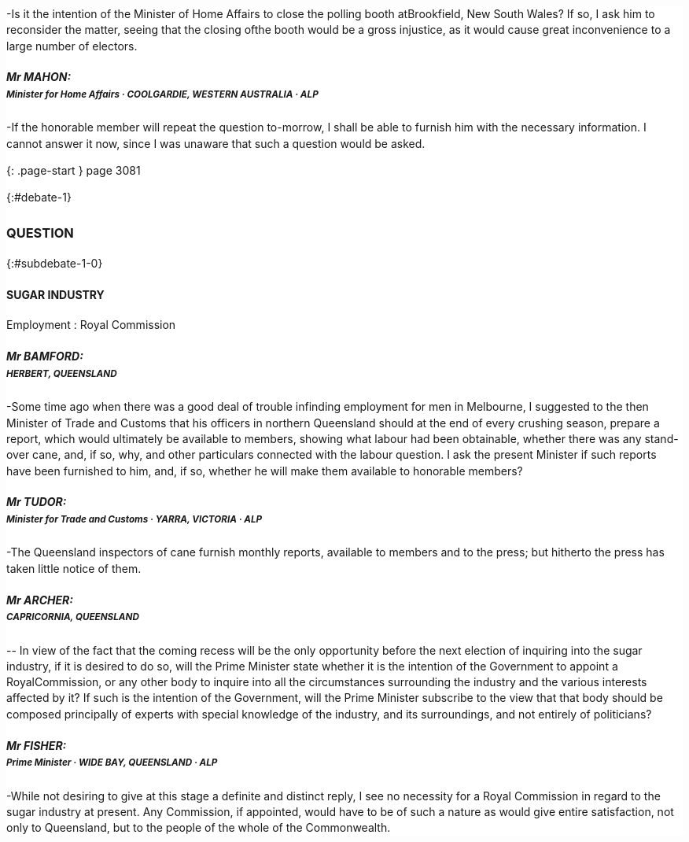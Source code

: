 -Is it the intention of the Minister of Home Affairs to close the polling booth atBrookfield, New South Wales? If so, I ask him to reconsider the matter, seeing that the closing ofthe booth would be a gross injustice, as it would cause great inconvenience to a large number of electors. 

##### Mr MAHON:<br><small class="text-muted">Minister for Home Affairs &middot; COOLGARDIE, WESTERN AUSTRALIA &middot; ALP</small>

-If the honorable member will repeat the question to-morrow, I shall be able to furnish him with the necessary information. I cannot answer it now, since I was unaware that such a question would be asked. 

{: .page-start }
page 3081

{:#debate-1}
### QUESTION

{:#subdebate-1-0}
#### SUGAR INDUSTRY

Employment : Royal Commission

##### Mr BAMFORD:<br><small class="text-muted">HERBERT, QUEENSLAND</small>

-Some time ago when there was a good deal of trouble infinding employment for men in Melbourne, I suggested to the then Minister of Trade and Customs that his officers in northern Queensland should at the end of every crushing season, prepare a report, which would ultimately be available to members, showing what labour had been obtainable, whether there was any stand-over cane, and, if so, why, and other particulars connected with the labour question. I ask the present Minister if such reports have been furnished to him, and, if so, whether he will make them available to honorable members? 

##### Mr TUDOR:<br><small class="text-muted">Minister for Trade and Customs &middot; YARRA, VICTORIA &middot; ALP</small>

-The Queensland inspectors of cane furnish monthly reports, available to members and to the press; but hitherto the press has taken little notice of them. 

##### Mr ARCHER:<br><small class="text-muted">CAPRICORNIA, QUEENSLAND</small>

-- In view of the fact that the coming recess will be the only opportunity before the next election of inquiring into the sugar industry, if it is desired to do so, will the Prime Minister state whether it is the intention of the Government to appoint a RoyalCommission, or any other body to inquire into all the circumstances surrounding the industry and the various interests affected by it? If such is the intention of the Government, will the Prime Minister subscribe to the view that that body should be composed principally of experts with special knowledge of the industry, and its surroundings, and not entirely of politicians? 

##### Mr FISHER:<br><small class="text-muted">Prime Minister &middot; WIDE BAY, QUEENSLAND &middot; ALP</small>

-While not desiring to give at this stage a definite and distinct reply, I see no necessity for a Royal Commission in regard to the sugar industry at present. Any Commission, if appointed, would have to be of such a nature as would give entire satisfaction, not only to Queensland, but to the people of the whole of the Commonwealth. 
